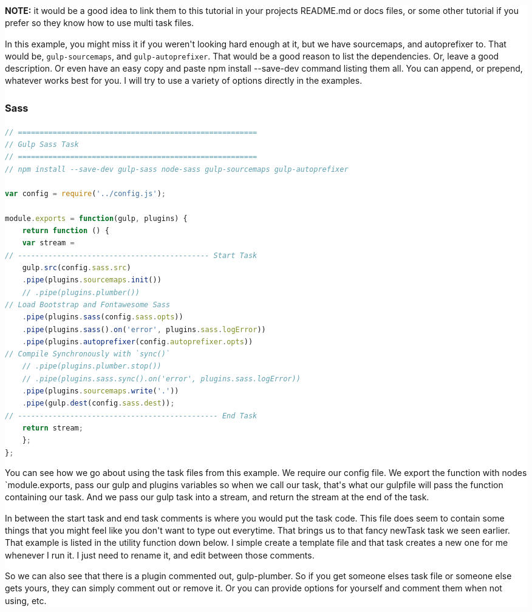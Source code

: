 **NOTE:** it would be a good idea to link them to this tutorial in your projects README.md or docs files, or some other tutorial if you prefer so they know how to use multi task files.

In this example, you might miss it if you weren't looking hard enough at it, but we have sourcemaps, and autoprefixer to. That would be, `gulp-sourcemaps`, and `gulp-autoprefixer`. That would be a good reason to list the dependencies. Or, leave a good description. Or even have an easy copy and paste npm install --save-dev command listing them all. You can append, or prepend, whatever works best for you. I will try to use a variety of options directly in the examples.

### Sass
```javascript
// =======================================================
// Gulp Sass Task
// =======================================================
// npm install --save-dev gulp-sass node-sass gulp-sourcemaps gulp-autoprefixer

var config = require('../config.js');

module.exports = function(gulp, plugins) {
	return function () {
	var stream = 
// -------------------------------------------- Start Task
	gulp.src(config.sass.src)
	.pipe(plugins.sourcemaps.init())
	// .pipe(plugins.plumber())
// Load Bootstrap and Fontawesome Sass
	.pipe(plugins.sass(config.sass.opts))
	.pipe(plugins.sass().on('error', plugins.sass.logError))
	.pipe(plugins.autoprefixer(config.autoprefixer.opts))
// Compile Synchronously with `sync()`
	// .pipe(plugins.plumber.stop())
	// .pipe(plugins.sass.sync().on('error', plugins.sass.logError))
	.pipe(plugins.sourcemaps.write('.'))
	.pipe(gulp.dest(config.sass.dest));
// ---------------------------------------------- End Task
	return stream;
	};
};
```

You can see how we go about using the task files from this example. We require our config file. We export the function with nodes `module.exports, pass our gulp and plugins variables so when we call our task, that's what our gulpfile will pass the function containing our task. And we pass our gulp task into a stream, and return the stream at the end of the task.  
  
In between the start task and end task comments is where you would put the task code. This file does seem to contain some things that you might feel like you don't want to type out everytime. That brings us to that fancy newTask task we seen earlier. That example is listed in the utility function down below. I simple create a template file and that task creates a new one for me whenever I run it. I just need to rename it, and edit between those comments.  
  
So we can also see that there is a plugin commented out, gulp-plumber. So if you get someone elses task file or someone else gets yours, they can simply comment out or remove it. Or you can provide options for yourself and comment them when not using, etc.  
  